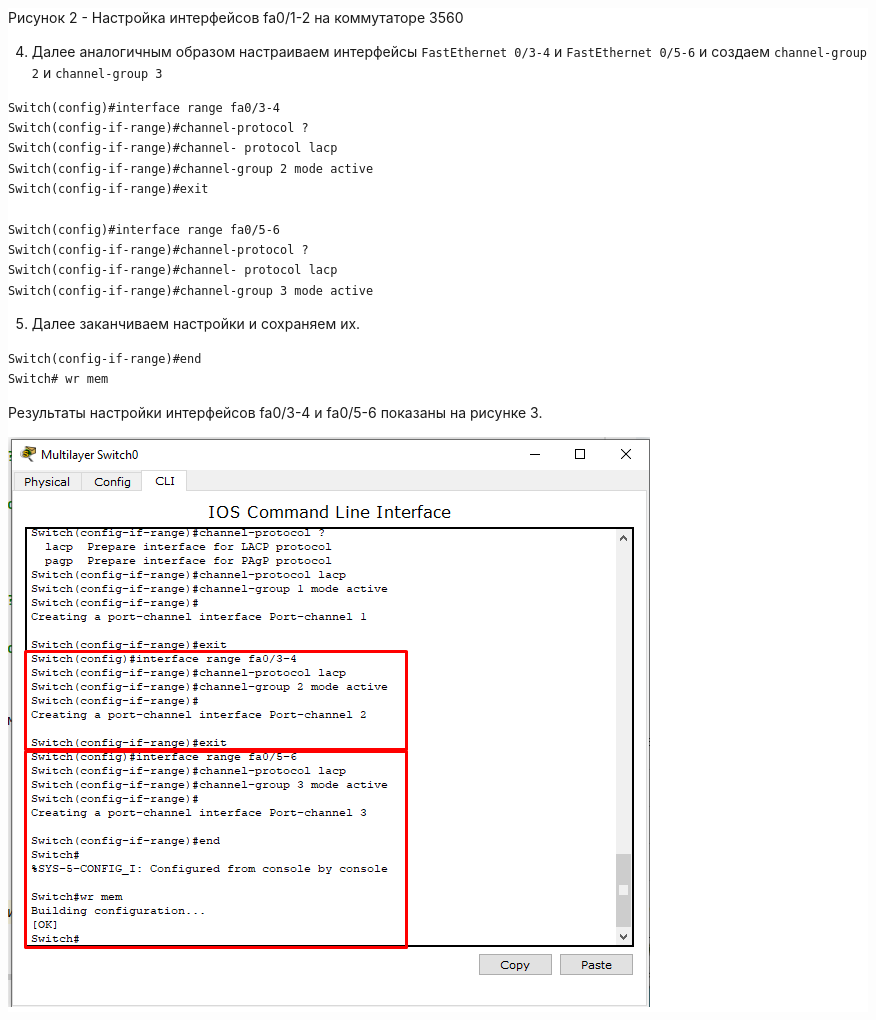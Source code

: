 Рисунок 2 - Настройка интерфейсов fa0/1-2 на коммутаторе 3560


4. Далее аналогичным образом настраиваем интерфейсы `FastEthernet 0/3-4`
   и `FastEthernet 0/5-6` и создаем `channel-group 2` и `channel-group 3`

```
Switch(config)#interface range fa0/3-4
Switch(config-if-range)#channel-protocol ?
Switch(config-if-range)#channel- protocol lacp
Switch(config-if-range)#channel-group 2 mode active
Switch(config-if-range)#exit

Switch(config)#interface range fa0/5-6
Switch(config-if-range)#channel-protocol ?
Switch(config-if-range)#channel- protocol lacp
Switch(config-if-range)#channel-group 3 mode active
```

5. Далее заканчиваем настройки и сохраняем их.

```
Switch(config-if-range)#end
Switch# wr mem

```

Результаты настройки интерфейсов fa0/3-4 и fa0/5-6 показаны на рисунке 3.

![img_2.png](LAB8/img_2.png)
